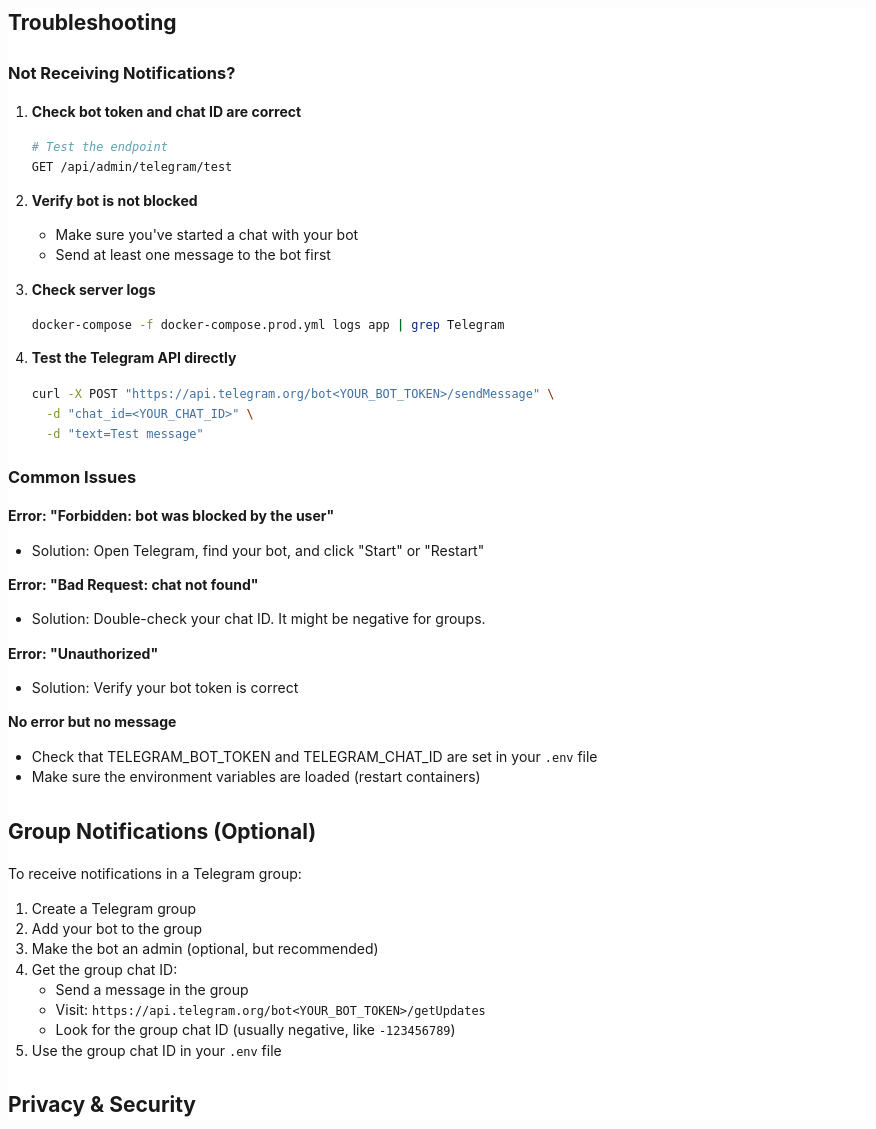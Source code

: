 ## Troubleshooting

### Not Receiving Notifications?

1. **Check bot token and chat ID are correct**
   ```bash
   # Test the endpoint
   GET /api/admin/telegram/test
   ```

2. **Verify bot is not blocked**
   - Make sure you've started a chat with your bot
   - Send at least one message to the bot first

3. **Check server logs**
   ```bash
   docker-compose -f docker-compose.prod.yml logs app | grep Telegram
   ```

4. **Test the Telegram API directly**
   ```bash
   curl -X POST "https://api.telegram.org/bot<YOUR_BOT_TOKEN>/sendMessage" \
     -d "chat_id=<YOUR_CHAT_ID>" \
     -d "text=Test message"
   ```

### Common Issues

**Error: "Forbidden: bot was blocked by the user"**
- Solution: Open Telegram, find your bot, and click "Start" or "Restart"

**Error: "Bad Request: chat not found"**
- Solution: Double-check your chat ID. It might be negative for groups.

**Error: "Unauthorized"**
- Solution: Verify your bot token is correct

**No error but no message**
- Check that TELEGRAM_BOT_TOKEN and TELEGRAM_CHAT_ID are set in your `.env` file
- Make sure the environment variables are loaded (restart containers)

## Group Notifications (Optional)

To receive notifications in a Telegram group:

1. Create a Telegram group
2. Add your bot to the group
3. Make the bot an admin (optional, but recommended)
4. Get the group chat ID:
   - Send a message in the group
   - Visit: `https://api.telegram.org/bot<YOUR_BOT_TOKEN>/getUpdates`
   - Look for the group chat ID (usually negative, like `-123456789`)
5. Use the group chat ID in your `.env` file

## Privacy & Security

